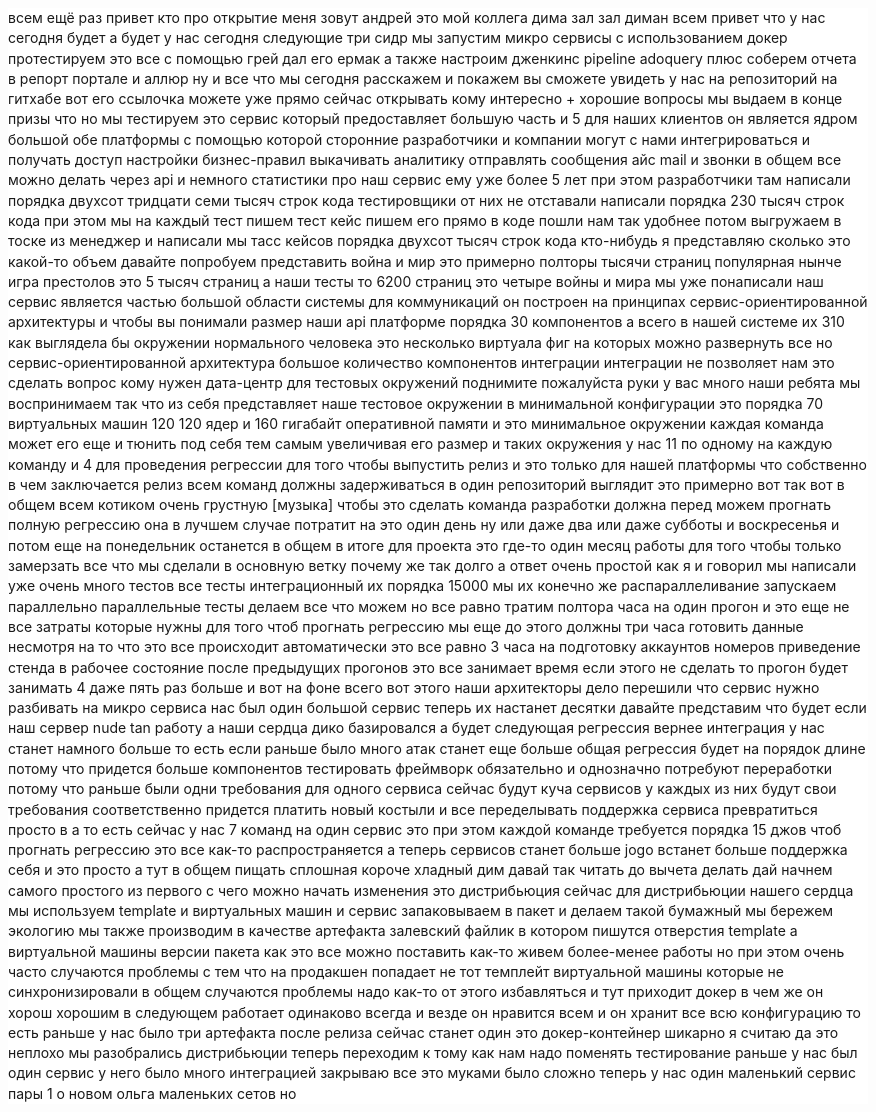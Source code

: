 всем ещё раз привет кто про открытие меня зовут андрей это мой коллега дима зал зал диман всем привет что у нас сегодня будет а будет у нас сегодня следующие три сидр мы запустим микро сервисы с использованием докер протестируем это все с помощью грей дал его ермак а также настроим дженкинс pipeline adoquery плюс соберем отчета в репорт портале и аллюр ну и все что мы сегодня расскажем и покажем вы сможете увидеть у нас на репозиторий на гитхабе вот его ссылочка можете уже прямо сейчас открывать кому интересно + хорошие вопросы мы выдаем в конце призы что но мы тестируем это сервис который предоставляет большую часть и 5 для наших клиентов он является ядром большой обе платформы с помощью которой сторонние разработчики и компании могут с нами интегрироваться и получать доступ настройки бизнес-правил выкачивать аналитику отправлять сообщения айс mail и звонки в общем все можно делать через api и немного статистики про наш сервис ему уже более 5 лет при этом разработчики там написали порядка двухсот тридцати семи тысяч строк кода тестировщики от них не отставали написали порядка 230 тысяч строк кода при этом мы на каждый тест пишем тест кейс пишем его прямо в коде пошли нам так удобнее потом выгружаем в тоске из менеджер и написали мы тасс кейсов порядка двухсот тысяч строк кода кто-нибудь я представляю сколько это какой-то объем давайте попробуем представить война и мир это примерно полторы тысячи страниц популярная нынче игра престолов это 5 тысяч страниц а наши тесты то 6200 страниц это четыре войны и мира мы уже понаписали наш сервис является частью большой области системы для коммуникаций он построен на принципах сервис-ориентированной архитектуры и чтобы вы понимали размер наши api платформе порядка 30 компонентов а всего в нашей системе их 310 как выглядела бы окружении нормального человека это несколько виртуала фиг на которых можно развернуть все но сервис-ориентированной архитектура большое количество компонентов интеграции интеграции не позволяет нам это сделать вопрос кому нужен дата-центр для тестовых окружений поднимите пожалуйста руки у вас много наши ребята мы воспринимаем так что из себя представляет наше тестовое окружении в минимальной конфигурации это порядка 70 виртуальных машин 120 120 ядер и 160 гигабайт оперативной памяти и это минимальное окружении каждая команда может его еще и тюнить под себя тем самым увеличивая его размер и таких окружения у нас 11 по одному на каждую команду и 4 для проведения регрессии для того чтобы выпустить релиз и это только для нашей платформы что собственно в чем заключается релиз всем команд должны задерживаться в один репозиторий выглядит это примерно вот так вот в общем всем котиком очень грустную [музыка] чтобы это сделать команда разработки должна перед можем прогнать полную регрессию она в лучшем случае потратит на это один день ну или даже два или даже субботы и воскресенья и потом еще на понедельник останется в общем в итоге для проекта это где-то один месяц работы для того чтобы только замерзать все что мы сделали в основную ветку почему же так долго а ответ очень простой как я и говорил мы написали уже очень много тестов все тесты интеграционный их порядка 15000 мы их конечно же распараллеливание запускаем параллельно параллельные тесты делаем все что можем но все равно тратим полтора часа на один прогон и это еще не все затраты которые нужны для того чтоб прогнать регрессию мы еще до этого должны три часа готовить данные несмотря на то что это все происходит автоматически это все равно 3 часа на подготовку аккаунтов номеров приведение стенда в рабочее состояние после предыдущих прогонов это все занимает время если этого не сделать то прогон будет занимать 4 даже пять раз больше и вот на фоне всего вот этого наши архитекторы дело перешили что сервис нужно разбивать на микро сервиса нас был один большой сервис теперь их настанет десятки давайте представим что будет если наш сервер nude tan работу а наши сердца дико базировался а будет следующая регрессия вернее интеграция у нас станет намного больше то есть если раньше было много атак станет еще больше общая регрессия будет на порядок длине потому что придется больше компонентов тестировать фреймворк обязательно и однозначно потребуют переработки потому что раньше были одни требования для одного сервиса сейчас будут куча сервисов у каждых из них будут свои требования соответственно придется платить новый костыли и все переделывать поддержка сервиса превратиться просто в а то есть сейчас у нас 7 команд на один сервис это при этом каждой команде требуется порядка 15 джов чтоб прогнать регрессию это все как-то распространяется а теперь сервисов станет больше jogo встанет больше поддержка себя и это просто а тут в общем пищать сплошная короче хладный дим давай так читать до вычета делать дай начнем самого простого из первого с чего можно начать изменения это дистрибьюция сейчас для дистрибьюции нашего сердца мы используем template и виртуальных машин и сервис запаковываем в пакет и делаем такой бумажный мы бережем экологию мы также производим в качестве артефакта залевский файлик в котором пишутся отверстия template а виртуальной машины версии пакета как это все можно поставить как-то живем более-менее работы но при этом очень часто случаются проблемы с тем что на продакшен попадает не тот темплейт виртуальной машины которые не синхронизировали в общем случаются проблемы надо как-то от этого избавляться и тут приходит докер в чем же он хорош хорошим в следующем работает одинаково всегда и везде он нравится всем и он хранит все всю конфигурацию то есть раньше у нас было три артефакта после релиза сейчас станет один это докер-контейнер шикарно я считаю да это неплохо мы разобрались дистрибьюции теперь переходим к тому как нам надо поменять тестирование раньше у нас был один сервис у него было много интеграцией закрываю все это муками было сложно теперь у нас один маленький сервис пары 1 о новом ольга маленьких сетов но